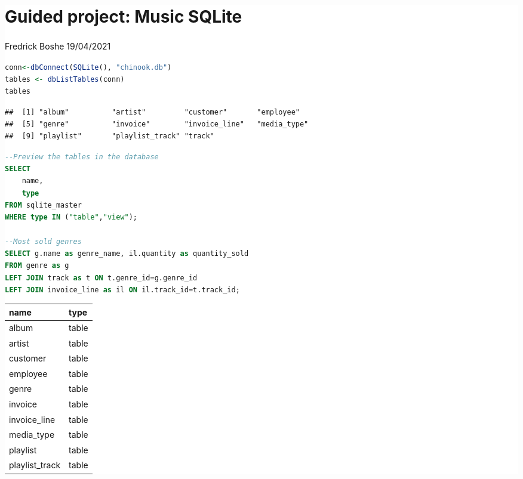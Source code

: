 Guided project: Music SQLite
================
Fredrick Boshe
19/04/2021

``` r
conn<-dbConnect(SQLite(), "chinook.db")
tables <- dbListTables(conn)
tables
```

    ##  [1] "album"          "artist"         "customer"       "employee"      
    ##  [5] "genre"          "invoice"        "invoice_line"   "media_type"    
    ##  [9] "playlist"       "playlist_track" "track"

``` sql
--Preview the tables in the database
SELECT
    name,
    type
FROM sqlite_master
WHERE type IN ("table","view");

--Most sold genres
SELECT g.name as genre_name, il.quantity as quantity_sold
FROM genre as g
LEFT JOIN track as t ON t.genre_id=g.genre_id
LEFT JOIN invoice_line as il ON il.track_id=t.track_id;
```

<div class="knitsql-table">

| name            | type  |
| :-------------- | :---- |
| album           | table |
| artist          | table |
| customer        | table |
| employee        | table |
| genre           | table |
| invoice         | table |
| invoice\_line   | table |
| media\_type     | table |
| playlist        | table |
| playlist\_track | table |
